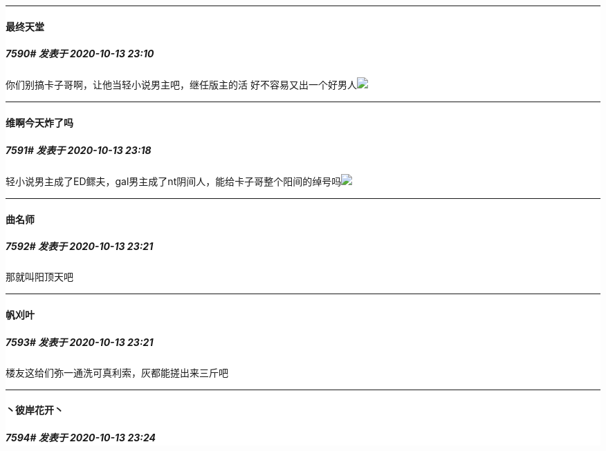
-----

####  最终天堂  
##### 7590#       发表于 2020-10-13 23:10




你们别搞卡子哥啊，让他当轻小说男主吧，继任版主的活 好不容易又出一个好男人<img src="https://static.saraba1st.com/image/smiley/face2017/138.png" referrerpolicy="no-referrer">







-----

####  维啊今天炸了吗  
##### 7591#       发表于 2020-10-13 23:18




轻小说男主成了ED鳏夫，gal男主成了nt阴间人，能给卡子哥整个阳间的绰号吗<img src="https://static.saraba1st.com/image/smiley/face2017/067.png" referrerpolicy="no-referrer">







-----

####  曲名师  
##### 7592#       发表于 2020-10-13 23:21




那就叫阳顶天吧







-----

####  帆刈叶  
##### 7593#       发表于 2020-10-13 23:21




楼友这给们弥一通洗可真利索，灰都能搓出来三斤吧







-----

####  丶彼岸花开丶  
##### 7594#       发表于 2020-10-13 23:24

